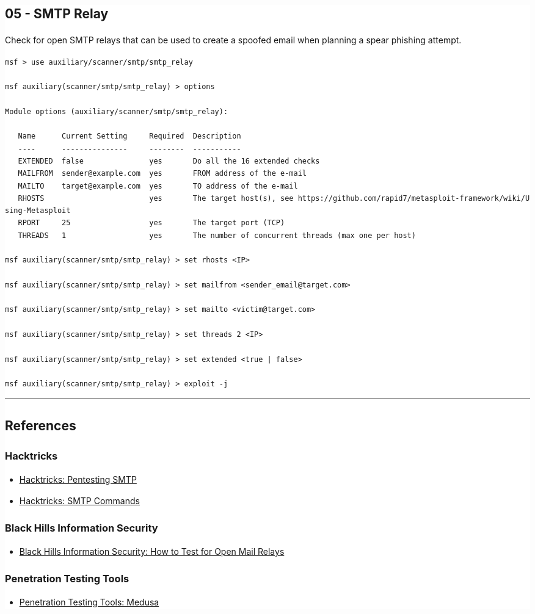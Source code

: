 ## 05 - SMTP Relay

Check for open SMTP relays that can be used to create a spoofed email when planning a spear phishing attempt.

```
msf > use auxiliary/scanner/smtp/smtp_relay

msf auxiliary(scanner/smtp/smtp_relay) > options

Module options (auxiliary/scanner/smtp/smtp_relay):

   Name      Current Setting     Required  Description
   ----      ---------------     --------  -----------
   EXTENDED  false               yes       Do all the 16 extended checks
   MAILFROM  sender@example.com  yes       FROM address of the e-mail
   MAILTO    target@example.com  yes       TO address of the e-mail
   RHOSTS                        yes       The target host(s), see https://github.com/rapid7/metasploit-framework/wiki/Using-Metasploit
   RPORT     25                  yes       The target port (TCP)
   THREADS   1                   yes       The number of concurrent threads (max one per host)

msf auxiliary(scanner/smtp/smtp_relay) > set rhosts <IP>

msf auxiliary(scanner/smtp/smtp_relay) > set mailfrom <sender_email@target.com>

msf auxiliary(scanner/smtp/smtp_relay) > set mailto <victim@target.com>

msf auxiliary(scanner/smtp/smtp_relay) > set threads 2 <IP>

msf auxiliary(scanner/smtp/smtp_relay) > set extended <true | false>

msf auxiliary(scanner/smtp/smtp_relay) > exploit -j
```

---
## References

### Hacktricks

- [Hacktricks: Pentesting SMTP](https://book.hacktricks.wiki/en/pentesting/pentesting-smtp.html)

- [Hacktricks: SMTP Commands](https://book.hacktricks.wiki/en/pentesting/pentesting-smtp/smtp-commands.html)

### Black Hills Information Security

- [Black Hills Information Security: How to Test for Open Mail Relays](https://www.blackhillsinfosec.com/how-to-test-for-open-mail-relays/)

### Penetration Testing Tools

- [Penetration Testing Tools: Medusa](https://en.kali.tools/?p=200)